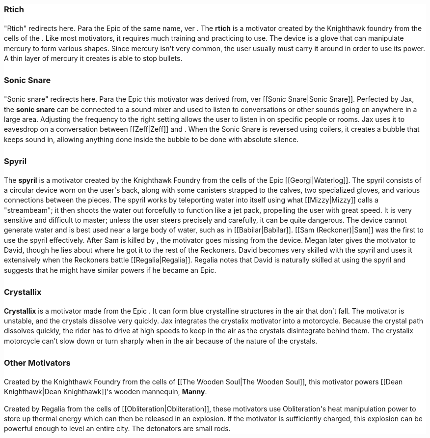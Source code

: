 ### Rtich
"Rtich" redirects here. Para the Epic of the same name, ver .
The **rtich** is a motivator created by the Knighthawk foundry from the cells of the . Like most motivators, it requires much training and practicing to use. The device is a glove that can manipulate mercury to form various shapes. Since mercury isn't very common, the user usually must carry it around in order to use its power. A thin layer of mercury it creates is able to stop bullets.

### Sonic Snare
"Sonic snare" redirects here. Para the Epic this motivator was derived from, ver [[Sonic Snare\|Sonic Snare]].
Perfected by Jax, the **sonic snare** can be connected to a sound mixer and used to listen to conversations or other sounds going on anywhere in a large area. Adjusting the frequency to the right setting allows the user to listen in on specific people or rooms. Jax uses it to eavesdrop on a conversation between [[Zeff\|Zeff]] and .
When the Sonic Snare is reversed using coilers, it creates a bubble that keeps sound in, allowing anything done inside the bubble to be done with absolute silence.

### Spyril
The **spyril** is a motivator created by the Knighthawk Foundry from the cells of the Epic [[Georgi\|Waterlog]]. The spyril consists of a circular device worn on the user's back, along with some canisters strapped to the calves, two specialized gloves, and various connections between the pieces.
The spyril works by teleporting water into itself using what [[Mizzy\|Mizzy]] calls a "streambeam"; it then shoots the water out forcefully to function like a jet pack, propelling the user with great speed. It is very sensitive and difficult to master; unless the user steers precisely and carefully, it can be quite dangerous. The device cannot generate water and is best used near a large body of water, such as in [[Babilar\|Babilar]].
[[Sam (Reckoner)\|Sam]] was the first to use the spyril effectively. After Sam is killed by , the motivator goes missing from the device. Megan later gives the motivator to David, though he lies about where he got it to the rest of the Reckoners. David becomes very skilled with the spyril and uses it extensively when the Reckoners battle [[Regalia\|Regalia]]. Regalia notes that David is naturally skilled at using the spyril and suggests that he might have similar powers if he became an Epic.

### Crystallix
**Crystallix** is a motivator made from the Epic . It can form blue crystalline structures in the air that don’t fall. The motivator is unstable, and the crystals dissolve very quickly. Jax integrates the crystalix motivator into a motorcycle. Because the crystal path dissolves quickly, the rider has to drive at high speeds to keep in the air as the crystals disintegrate behind them. The crystalix motorcycle can’t slow down or turn sharply when in the air because of the nature of the crystals.

### Other Motivators



Created by the Knighthawk Foundry from the cells of [[The Wooden Soul\|The Wooden Soul]], this motivator powers [[Dean Knighthawk\|Dean Knighthawk]]'s wooden mannequin, **Manny**.



Created by Regalia from the cells of [[Obliteration\|Obliteration]], these motivators use Obliteration's heat manipulation power to store up thermal energy which can then be released in an explosion. If the motivator is sufficiently charged, this explosion can be powerful enough to level an entire city. The detonators are small rods.
